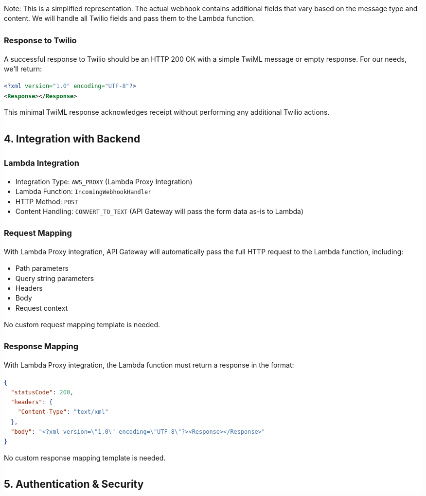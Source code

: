 Note: This is a simplified representation. The actual webhook contains additional fields that vary based on the message type and content. We will handle all Twilio fields and pass them to the Lambda function.

### Response to Twilio

A successful response to Twilio should be an HTTP 200 OK with a simple TwiML message or empty response. For our needs, we'll return:

```xml
<?xml version="1.0" encoding="UTF-8"?>
<Response></Response>
```

This minimal TwiML response acknowledges receipt without performing any additional Twilio actions.

## 4. Integration with Backend

### Lambda Integration

- Integration Type: `AWS_PROXY` (Lambda Proxy Integration)
- Lambda Function: `IncomingWebhookHandler`
- HTTP Method: `POST`
- Content Handling: `CONVERT_TO_TEXT` (API Gateway will pass the form data as-is to Lambda)

### Request Mapping

With Lambda Proxy integration, API Gateway will automatically pass the full HTTP request to the Lambda function, including:
- Path parameters
- Query string parameters
- Headers
- Body
- Request context

No custom request mapping template is needed.

### Response Mapping

With Lambda Proxy integration, the Lambda function must return a response in the format:

```json
{
  "statusCode": 200,
  "headers": {
    "Content-Type": "text/xml"
  },
  "body": "<?xml version=\"1.0\" encoding=\"UTF-8\"?><Response></Response>"
}
```

No custom response mapping template is needed.

## 5. Authentication & Security
